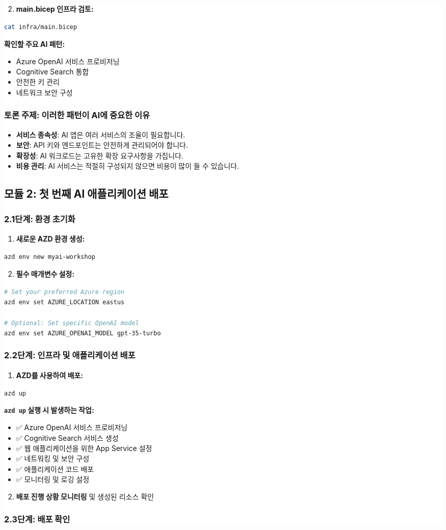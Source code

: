 2. **main.bicep 인프라 검토:**
```bash
cat infra/main.bicep
```

**확인할 주요 AI 패턴:**
- Azure OpenAI 서비스 프로비저닝
- Cognitive Search 통합
- 안전한 키 관리
- 네트워크 보안 구성

### **토론 주제:** 이러한 패턴이 AI에 중요한 이유

- **서비스 종속성**: AI 앱은 여러 서비스의 조율이 필요합니다.
- **보안**: API 키와 엔드포인트는 안전하게 관리되어야 합니다.
- **확장성**: AI 워크로드는 고유한 확장 요구사항을 가집니다.
- **비용 관리**: AI 서비스는 적절히 구성되지 않으면 비용이 많이 들 수 있습니다.

## 모듈 2: 첫 번째 AI 애플리케이션 배포

### 2.1단계: 환경 초기화

1. **새로운 AZD 환경 생성:**
```bash
azd env new myai-workshop
```

2. **필수 매개변수 설정:**
```bash
# Set your preferred Azure region
azd env set AZURE_LOCATION eastus

# Optional: Set specific OpenAI model
azd env set AZURE_OPENAI_MODEL gpt-35-turbo
```

### 2.2단계: 인프라 및 애플리케이션 배포

1. **AZD를 사용하여 배포:**
```bash
azd up
```

**`azd up` 실행 시 발생하는 작업:**
- ✅ Azure OpenAI 서비스 프로비저닝
- ✅ Cognitive Search 서비스 생성
- ✅ 웹 애플리케이션을 위한 App Service 설정
- ✅ 네트워킹 및 보안 구성
- ✅ 애플리케이션 코드 배포
- ✅ 모니터링 및 로깅 설정

2. **배포 진행 상황 모니터링** 및 생성된 리소스 확인

### 2.3단계: 배포 확인

